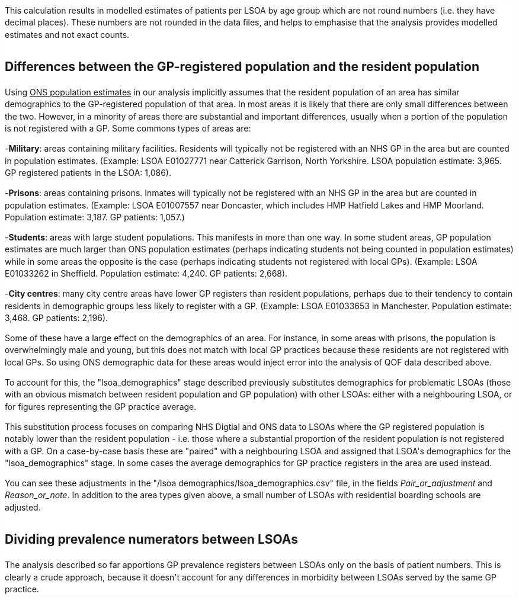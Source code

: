 This calculation results in modelled estimates of patients per LSOA by age group which are not round numbers (i.e. they have decimal places). These numbers are not rounded in the data files, and helps to emphasise that the analysis provides modelled estimates and not exact counts.

## Differences between the GP-registered population and the resident population
Using [ONS population estimates](https://www.ons.gov.uk/peoplepopulationandcommunity/populationandmigration/populationestimates/datasets/lowersuperoutputareamidyearpopulationestimates) in our analysis implicitly assumes that the resident population of an area has similar demographics to the GP-registered population of that area. In most areas it is likely that there are only small differences between the two. However, in a minority of areas there are substantial and important differences, usually when a portion of the population is not registered with a GP. Some commons types of areas are:

-**Military**: areas containing military facilities. Residents will typically not be registered with an NHS GP in the area but are counted in population estimates. (Example: LSOA E01027771 near Catterick Garrison, North Yorkshire. LSOA population estimate: 3,965. GP registered patients in the LSOA: 1,086). 

-**Prisons**: areas containing prisons. Inmates will typically not be registered with an NHS GP in the area but are counted in population estimates. (Example: LSOA E01007557 near Doncaster, which includes HMP Hatfield Lakes and HMP Moorland. Population estimate: 3,187. GP patients: 1,057.)

-**Students**: areas with large student populations. This manifests in more than one way. In some student areas, GP population estimates are much larger than ONS population estimates (perhaps indicating students not being counted in population estimates) while in some areas the opposite is the case (perhaps indicating students not registered with local GPs). (Example: LSOA E01033262 in Sheffield. Population estimate: 4,240. GP patients: 2,668).

-**City centres**: many city centre areas have lower GP registers than resident populations, perhaps due to their tendency to contain residents in demographic groups less likely to register with a GP. (Example: LSOA E01033653 in Manchester. Population estimate: 3,468. GP patients: 2,196).

Some of these have a large effect on the demographics of an area. For instance, in some areas with prisons, the population is overwhelmingly male and young, but this does not match with local GP practices because these residents are not registered with local GPs. So using ONS demographic data for these areas would inject error into the analysis of QOF data described above.

To account for this, the "lsoa_demographics" stage described previously substitutes demographics for problematic LSOAs (those with an obvious mismatch between resident population and GP population) with other LSOAs:  either with a neighbouring LSOA, or for figures representing the GP practice average.

This substitution process focuses on comparing NHS Digtial and ONS data to LSOAs where the GP registered population is notably lower than the resident population - i.e. those where a substantial proportion of the resident population is not registered with a GP. On a case-by-case basis these are "paired" with a neighbouring LSOA and assigned that LSOA's demographics for the "lsoa_demographics" stage. In some cases the average demographics for GP practice registers in the area are used instead.

You can see these adjustments in the "/lsoa demographics/lsoa_demographics.csv" file, in the fields *Pair_or_adjustment* and *Reason_or_note*. In addition to the area types given above, a small number of LSOAs with residential boarding schools are adjusted.

## Dividing prevalence numerators between LSOAs
The analysis described so far apportions GP prevalence registers between LSOAs only on the basis of patient numbers. This is clearly a crude approach, because it doesn't account for any differences in morbidity between LSOAs served by the same GP practice. 
